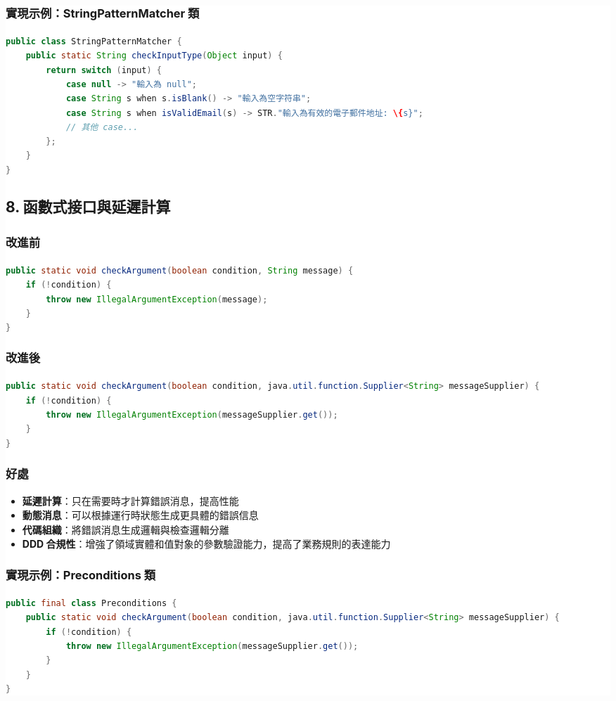### 實現示例：StringPatternMatcher 類
```java
public class StringPatternMatcher {
    public static String checkInputType(Object input) {
        return switch (input) {
            case null -> "輸入為 null";
            case String s when s.isBlank() -> "輸入為空字符串";
            case String s when isValidEmail(s) -> STR."輸入為有效的電子郵件地址: \{s}";
            // 其他 case...
        };
    }
}
```

## 8. 函數式接口與延遲計算

### 改進前
```java
public static void checkArgument(boolean condition, String message) {
    if (!condition) {
        throw new IllegalArgumentException(message);
    }
}
```

### 改進後
```java
public static void checkArgument(boolean condition, java.util.function.Supplier<String> messageSupplier) {
    if (!condition) {
        throw new IllegalArgumentException(messageSupplier.get());
    }
}
```

### 好處
- **延遲計算**：只在需要時才計算錯誤消息，提高性能
- **動態消息**：可以根據運行時狀態生成更具體的錯誤信息
- **代碼組織**：將錯誤消息生成邏輯與檢查邏輯分離
- **DDD 合規性**：增強了領域實體和值對象的參數驗證能力，提高了業務規則的表達能力

### 實現示例：Preconditions 類
```java
public final class Preconditions {
    public static void checkArgument(boolean condition, java.util.function.Supplier<String> messageSupplier) {
        if (!condition) {
            throw new IllegalArgumentException(messageSupplier.get());
        }
    }
}
```
